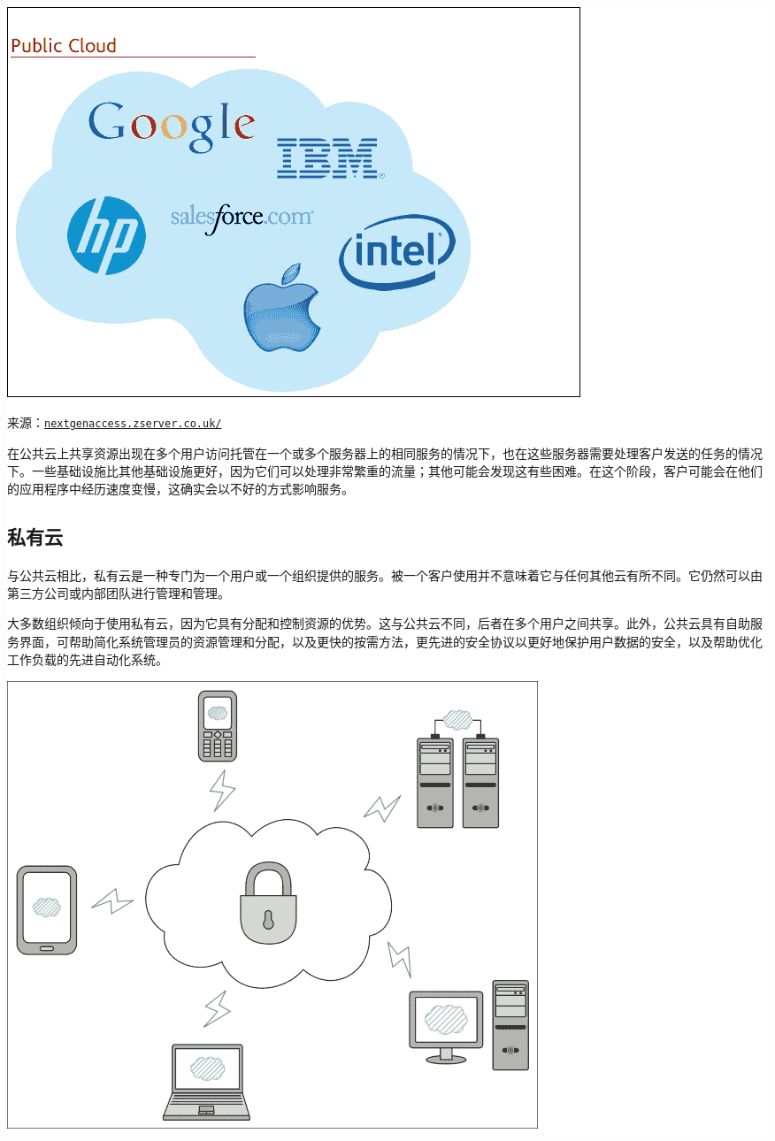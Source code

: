 ![公共云](img/B04674_07_14.jpg)

来源：[`nextgenaccess.zserver.co.uk/`](http://nextgenaccess.zserver.co.uk/)

在公共云上共享资源出现在多个用户访问托管在一个或多个服务器上的相同服务的情况下，也在这些服务器需要处理客户发送的任务的情况下。一些基础设施比其他基础设施更好，因为它们可以处理非常繁重的流量；其他可能会发现这有些困难。在这个阶段，客户可能会在他们的应用程序中经历速度变慢，这确实会以不好的方式影响服务。

## 私有云

与公共云相比，私有云是一种专门为一个用户或一个组织提供的服务。被一个客户使用并不意味着它与任何其他云有所不同。它仍然可以由第三方公司或内部团队进行管理和管理。

大多数组织倾向于使用私有云，因为它具有分配和控制资源的优势。这与公共云不同，后者在多个用户之间共享。此外，公共云具有自助服务界面，可帮助简化系统管理员的资源管理和分配，以及更快的按需方法，更先进的安全协议以更好地保护用户数据的安全，以及帮助优化工作负载的先进自动化系统。

![私有云](img/B04674_07_15.jpg)
